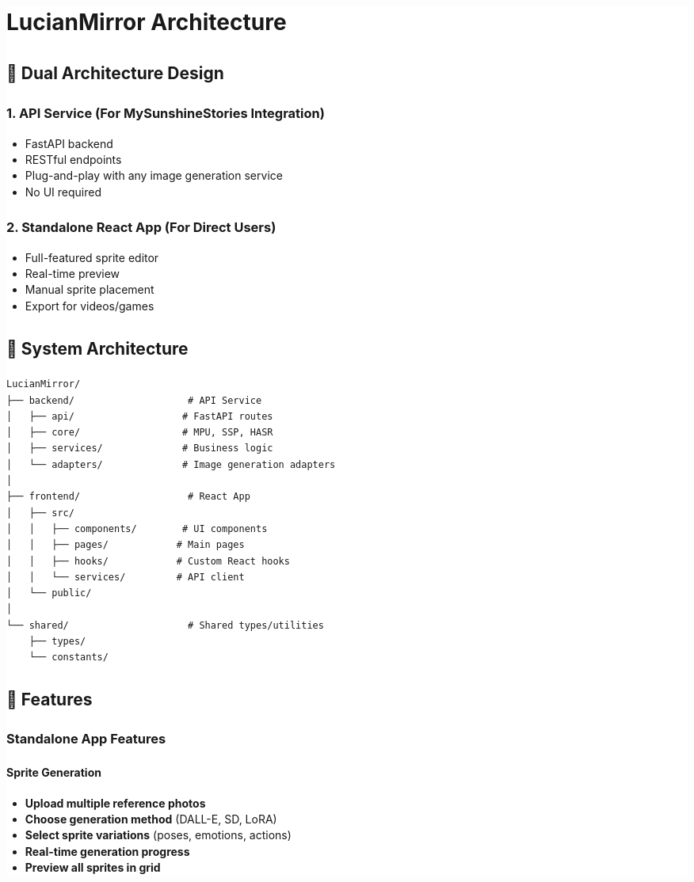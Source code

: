 # LucianMirror Architecture

## 🎯 Dual Architecture Design

### 1. **API Service** (For MySunshineStories Integration)
- FastAPI backend
- RESTful endpoints
- Plug-and-play with any image generation service
- No UI required

### 2. **Standalone React App** (For Direct Users)
- Full-featured sprite editor
- Real-time preview
- Manual sprite placement
- Export for videos/games

## 📐 System Architecture

```
LucianMirror/
├── backend/                    # API Service
│   ├── api/                   # FastAPI routes
│   ├── core/                  # MPU, SSP, HASR
│   ├── services/              # Business logic
│   └── adapters/              # Image generation adapters
│
├── frontend/                   # React App
│   ├── src/
│   │   ├── components/        # UI components
│   │   ├── pages/            # Main pages
│   │   ├── hooks/            # Custom React hooks
│   │   └── services/         # API client
│   └── public/
│
└── shared/                     # Shared types/utilities
    ├── types/
    └── constants/
```

## 🚀 Features

### Standalone App Features

#### Sprite Generation
- **Upload multiple reference photos**
- **Choose generation method** (DALL-E, SD, LoRA)
- **Select sprite variations** (poses, emotions, actions)
- **Real-time generation progress**
- **Preview all sprites in grid**
